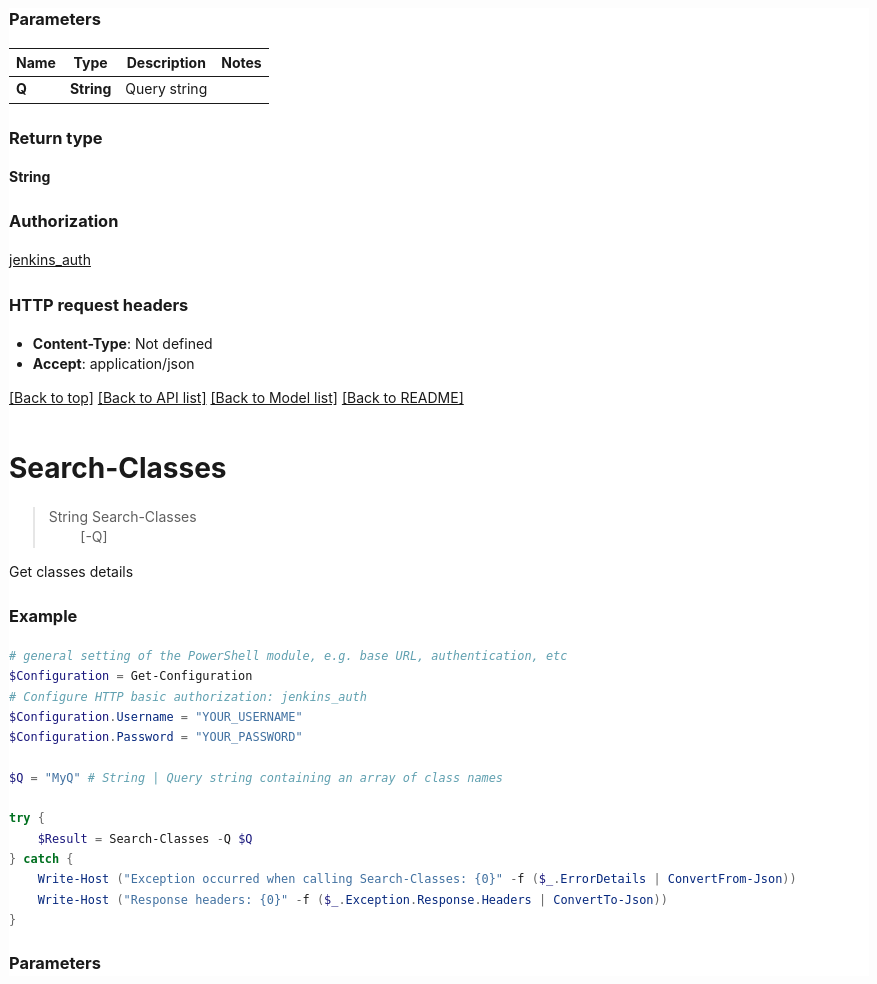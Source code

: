 ### Parameters

Name | Type | Description  | Notes
------------- | ------------- | ------------- | -------------
 **Q** | **String**| Query string | 

### Return type

**String**

### Authorization

[jenkins_auth](../README.md#jenkins_auth)

### HTTP request headers

 - **Content-Type**: Not defined
 - **Accept**: application/json

[[Back to top]](#) [[Back to API list]](../README.md#documentation-for-api-endpoints) [[Back to Model list]](../README.md#documentation-for-models) [[Back to README]](../README.md)

<a id="Search-Classes"></a>
# **Search-Classes**
> String Search-Classes<br>
> &nbsp;&nbsp;&nbsp;&nbsp;&nbsp;&nbsp;&nbsp;&nbsp;[-Q] <String><br>



Get classes details

### Example
```powershell
# general setting of the PowerShell module, e.g. base URL, authentication, etc
$Configuration = Get-Configuration
# Configure HTTP basic authorization: jenkins_auth
$Configuration.Username = "YOUR_USERNAME"
$Configuration.Password = "YOUR_PASSWORD"

$Q = "MyQ" # String | Query string containing an array of class names

try {
    $Result = Search-Classes -Q $Q
} catch {
    Write-Host ("Exception occurred when calling Search-Classes: {0}" -f ($_.ErrorDetails | ConvertFrom-Json))
    Write-Host ("Response headers: {0}" -f ($_.Exception.Response.Headers | ConvertTo-Json))
}
```

### Parameters
